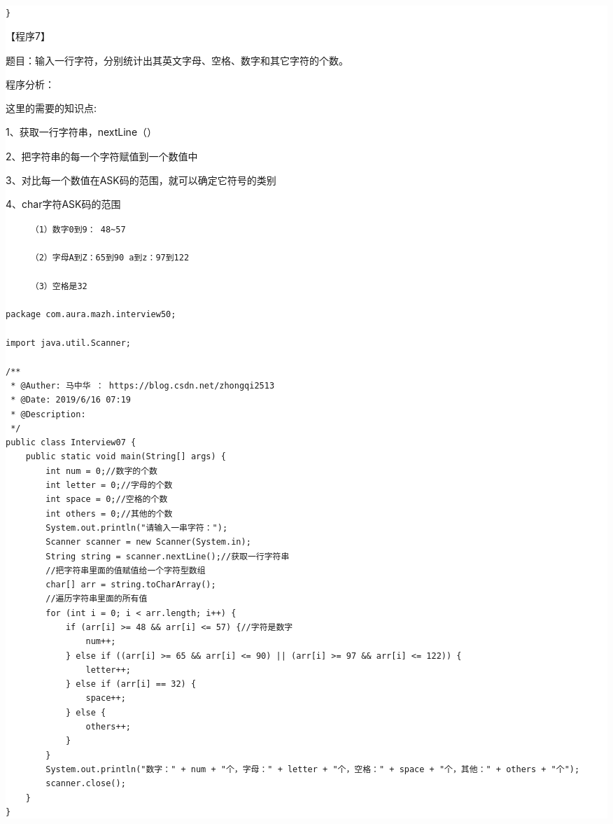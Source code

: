     }


【程序7】

题目：输入一行字符，分别统计出其英文字母、空格、数字和其它字符的个数。

程序分析：

这里的需要的知识点:

1、获取一行字符串，nextLine（）

2、把字符串的每一个字符赋值到一个数值中

3、对比每一个数值在ASK码的范围，就可以确定它符号的类别

4、char字符ASK码的范围

         （1）数字0到9： 48~57
    
         （2）字母A到Z：65到90 a到z：97到122
    
         （3）空格是32 
    
    package com.aura.mazh.interview50;
     
    import java.util.Scanner;
     
    /**
     * @Auther: 马中华 ： https://blog.csdn.net/zhongqi2513
     * @Date: 2019/6/16 07:19
     * @Description:
     */
    public class Interview07 {
        public static void main(String[] args) {
            int num = 0;//数字的个数
            int letter = 0;//字母的个数
            int space = 0;//空格的个数
            int others = 0;//其他的个数
            System.out.println("请输入一串字符：");
            Scanner scanner = new Scanner(System.in);
            String string = scanner.nextLine();//获取一行字符串
            //把字符串里面的值赋值给一个字符型数组
            char[] arr = string.toCharArray();
            //遍历字符串里面的所有值
            for (int i = 0; i < arr.length; i++) {
                if (arr[i] >= 48 && arr[i] <= 57) {//字符是数字
                    num++;
                } else if ((arr[i] >= 65 && arr[i] <= 90) || (arr[i] >= 97 && arr[i] <= 122)) {
                    letter++;
                } else if (arr[i] == 32) {
                    space++;
                } else {
                    others++;
                }
            }
            System.out.println("数字：" + num + "个，字母：" + letter + "个，空格：" + space + "个，其他：" + others + "个");
            scanner.close();
        }
    }
